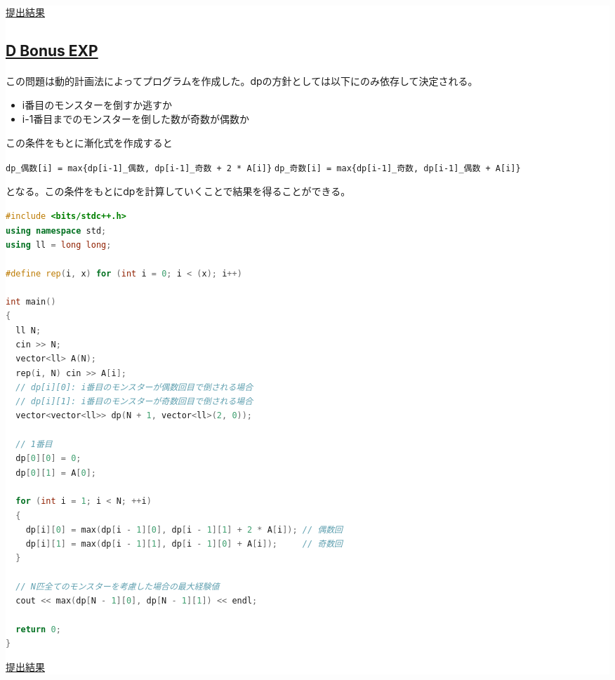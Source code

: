 [提出結果](https://atcoder.jp/contests/abc369/submissions/57316686)

## [D Bonus EXP](https://atcoder.jp/contests/abc369/tasks/abc369_d)

この問題は動的計画法によってプログラムを作成した。dpの方針としては以下にのみ依存して決定される。

- i番目のモンスターを倒すか逃すか
- i-1番目までのモンスターを倒した数が奇数が偶数か

この条件をもとに漸化式を作成すると

`dp_偶数[i] = max{dp[i-1]_偶数, dp[i-1]_奇数 + 2 * A[i]}`
`dp_奇数[i] = max{dp[i-1]_奇数, dp[i-1]_偶数 + A[i]}`

となる。この条件をもとにdpを計算していくことで結果を得ることができる。

```cpp
#include <bits/stdc++.h>
using namespace std;
using ll = long long;

#define rep(i, x) for (int i = 0; i < (x); i++)

int main()
{
  ll N;
  cin >> N;
  vector<ll> A(N);
  rep(i, N) cin >> A[i];
  // dp[i][0]: i番目のモンスターが偶数回目で倒される場合
  // dp[i][1]: i番目のモンスターが奇数回目で倒される場合
  vector<vector<ll>> dp(N + 1, vector<ll>(2, 0));

  // 1番目
  dp[0][0] = 0;
  dp[0][1] = A[0];

  for (int i = 1; i < N; ++i)
  {
    dp[i][0] = max(dp[i - 1][0], dp[i - 1][1] + 2 * A[i]); // 偶数回
    dp[i][1] = max(dp[i - 1][1], dp[i - 1][0] + A[i]);     // 奇数回
  }

  // N匹全てのモンスターを考慮した場合の最大経験値
  cout << max(dp[N - 1][0], dp[N - 1][1]) << endl;

  return 0;
}
```

[提出結果](https://atcoder.jp/contests/abc369/submissions/57333432)
